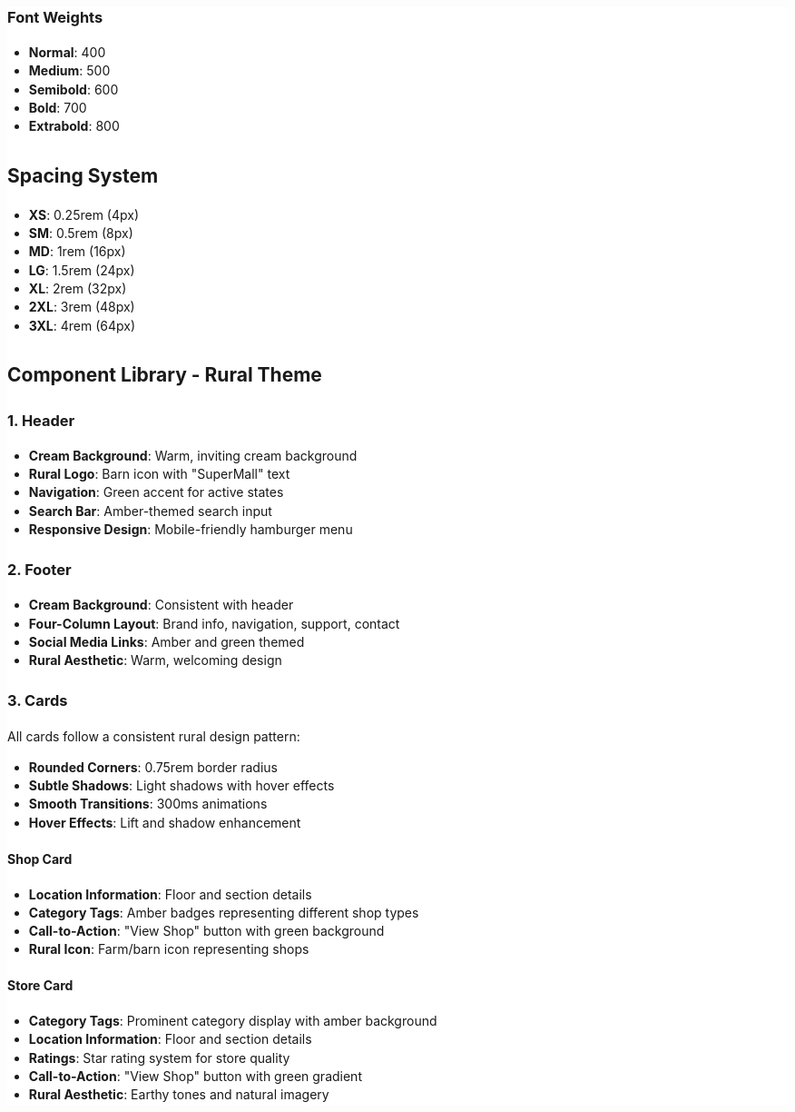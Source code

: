 ### Font Weights
- **Normal**: 400
- **Medium**: 500
- **Semibold**: 600
- **Bold**: 700
- **Extrabold**: 800

## Spacing System
- **XS**: 0.25rem (4px)
- **SM**: 0.5rem (8px)
- **MD**: 1rem (16px)
- **LG**: 1.5rem (24px)
- **XL**: 2rem (32px)
- **2XL**: 3rem (48px)
- **3XL**: 4rem (64px)

## Component Library - Rural Theme

### 1. Header
- **Cream Background**: Warm, inviting cream background
- **Rural Logo**: Barn icon with "SuperMall" text
- **Navigation**: Green accent for active states
- **Search Bar**: Amber-themed search input
- **Responsive Design**: Mobile-friendly hamburger menu

### 2. Footer
- **Cream Background**: Consistent with header
- **Four-Column Layout**: Brand info, navigation, support, contact
- **Social Media Links**: Amber and green themed
- **Rural Aesthetic**: Warm, welcoming design

### 3. Cards
All cards follow a consistent rural design pattern:
- **Rounded Corners**: 0.75rem border radius
- **Subtle Shadows**: Light shadows with hover effects
- **Smooth Transitions**: 300ms animations
- **Hover Effects**: Lift and shadow enhancement

#### Shop Card
- **Location Information**: Floor and section details
- **Category Tags**: Amber badges representing different shop types
- **Call-to-Action**: "View Shop" button with green background
- **Rural Icon**: Farm/barn icon representing shops

#### Store Card
- **Category Tags**: Prominent category display with amber background
- **Location Information**: Floor and section details
- **Ratings**: Star rating system for store quality
- **Call-to-Action**: "View Shop" button with green gradient
- **Rural Aesthetic**: Earthy tones and natural imagery
